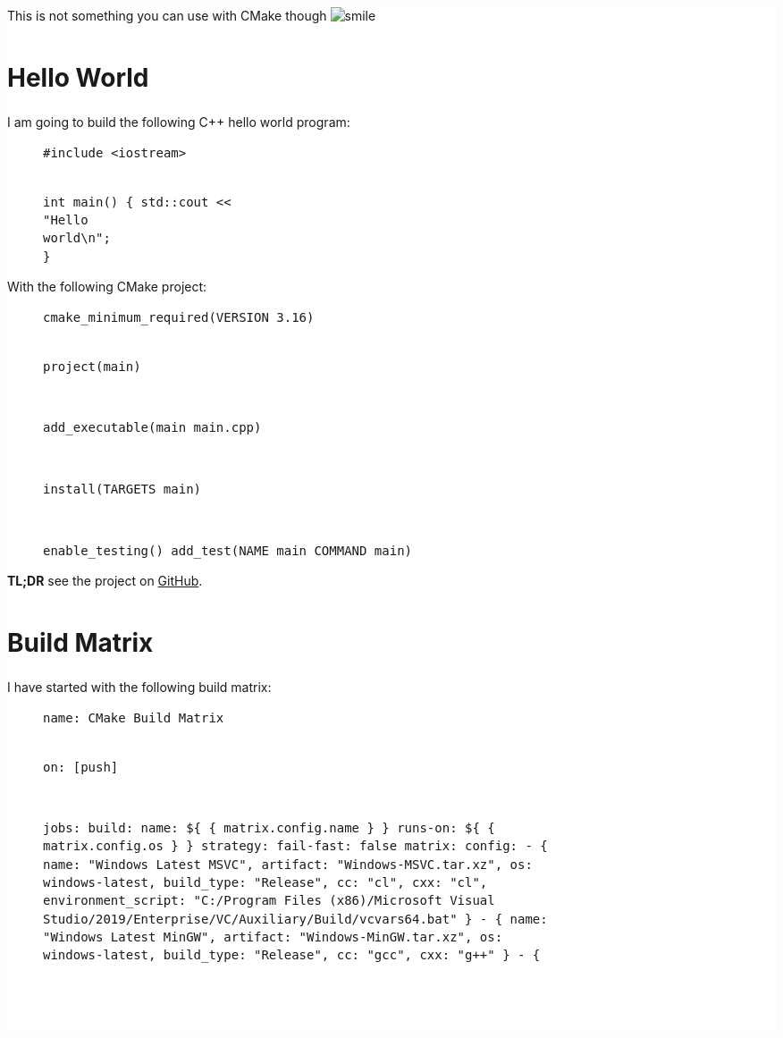 <p>This is not something you can use with CMake though <img alt="smile" src="/images/emoji/unicode/1f604.png" class="emoji"></p>

<h1 id="hello-world">Hello World</h1>

<p>I am going to build the following C++ hello world program:</p>

<div class="bogus-wrapper"><notextile><figure class="code"> <div class="CodeRay">
  <div class="code"><pre><span class="preprocessor">#include</span> <span class="include">&lt;iostream&gt;</span>

<span class="predefined-type">int</span> main()
{
  std::cout &lt;&lt; <span class="string"><span class="delimiter">"</span><span class="content">Hello world</span><span class="char">\n</span><span class="delimiter">"</span></span>;
}
</pre></div>
</div>
 </figure></notextile></div>

<p>With the following CMake project:</p>

<div class="bogus-wrapper"><notextile><figure class="code"> <div class="CodeRay">
  <div class="code"><pre>cmake_minimum_required(VERSION 3.16)

project(main)

add_executable(main main.cpp)

install(TARGETS main)

enable_testing()
add_test(NAME main COMMAND main)
</pre></div>
</div>
 </figure></notextile></div>

<p><strong>TL;DR</strong> see the project on <a href="https://github.com/cristianadam/HelloWorld/">GitHub</a>.</p>



<h1 id="build-matrix">Build Matrix</h1>

<p>I have started with the following build matrix:</p>

<div class="bogus-wrapper"><notextile><figure class="code"> <div class="CodeRay">
  <div class="code"><pre>name: CMake Build Matrix

on: [push]

jobs:
  build:
    name: ${&hairsp;{ matrix.config.name }&hairsp;}
    runs-on: ${&hairsp;{ matrix.config.os }&hairsp;}
    strategy:
      fail-fast: false
      matrix:
        config:
        - {
            name: "Windows Latest MSVC", artifact: "Windows-MSVC.tar.xz",
            os: windows-latest,
            build_type: "Release", cc: "cl", cxx: "cl",
            environment_script: "C:/Program Files (x86)/Microsoft Visual Studio/2019/Enterprise/VC/Auxiliary/Build/vcvars64.bat"
          }
        - {
            name: "Windows Latest MinGW", artifact: "Windows-MinGW.tar.xz",
            os: windows-latest,
            build_type: "Release", cc: "gcc", cxx: "g++"
          }
        - {